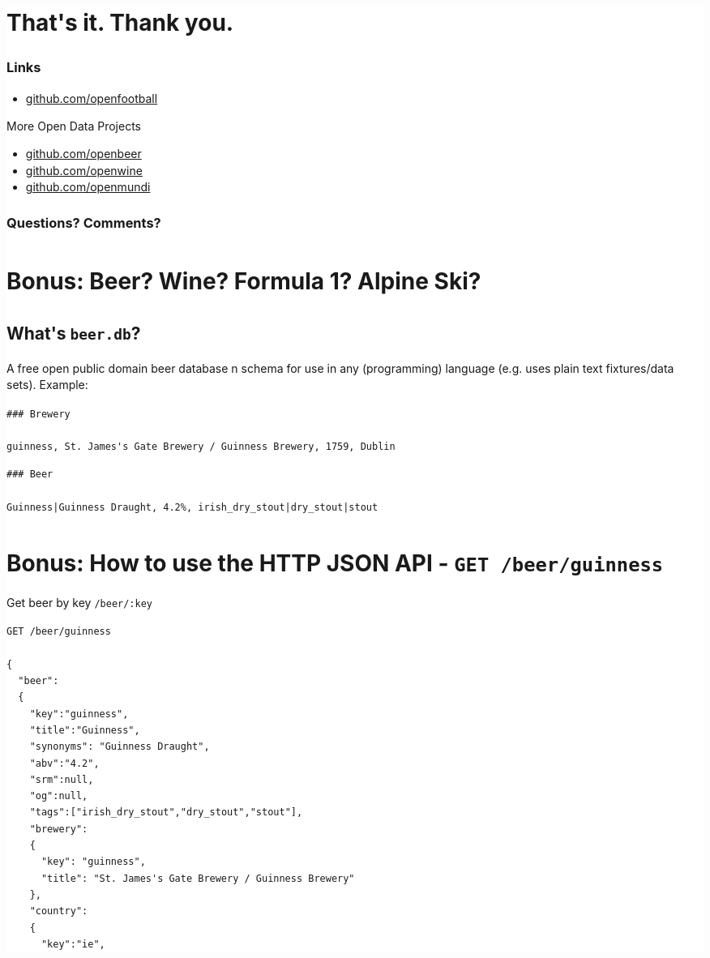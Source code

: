 

# That's it. Thank you.

### Links 

- [github.com/openfootball](https://github.com/openfootball)

More Open Data Projects

- [github.com/openbeer](https://github.com/openbeer)
- [github.com/openwine](https://github.com/openwine)
- [github.com/openmundi](https://github.com/openmundi)

### Questions? Comments?



# Bonus:  Beer? Wine? Formula 1? Alpine Ski?

##  What's `beer.db`?

A free open public domain beer database n schema
for use in any (programming) language
(e.g. uses plain text fixtures/data sets). Example:

~~~
### Brewery

guinness, St. James's Gate Brewery / Guinness Brewery, 1759, Dublin
~~~

~~~
### Beer

Guinness|Guinness Draught, 4.2%, irish_dry_stout|dry_stout|stout
~~~


# Bonus: How to use the HTTP JSON API - `GET /beer/guinness`

Get beer by key `/beer/:key`

~~~
GET /beer/guinness

{
  "beer":
  {
    "key":"guinness",
    "title":"Guinness",
    "synonyms": "Guinness Draught",
    "abv":"4.2",
    "srm":null,
    "og":null,
    "tags":["irish_dry_stout","dry_stout","stout"],
    "brewery":
    {
      "key": "guinness",
      "title": "St. James's Gate Brewery / Guinness Brewery"
    },
    "country":
    {
      "key":"ie",
~~~